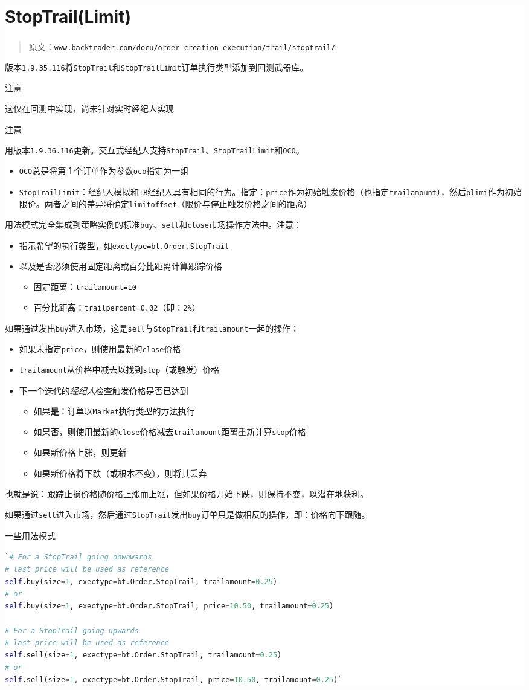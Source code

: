 # StopTrail(Limit)

> 原文：[`www.backtrader.com/docu/order-creation-execution/trail/stoptrail/`](https://www.backtrader.com/docu/order-creation-execution/trail/stoptrail/)

版本`1.9.35.116`将`StopTrail`和`StopTrailLimit`订单执行类型添加到回测武器库。

注意

这仅在回测中实现，尚未针对实时经纪人实现

注意

用版本`1.9.36.116`更新。交互式经纪人支持`StopTrail`、`StopTrailLimit`和`OCO`。

+   `OCO`总是将第 1 个订单作为参数`oco`指定为一组

+   `StopTrailLimit`：经纪人模拟和`IB`经纪人具有相同的行为。指定：`price`作为初始触发价格（也指定`trailamount`），然后`plimi`作为初始限价。两者之间的差异将确定`limitoffset`（限价与停止触发价格之间的距离）

用法模式完全集成到策略实例的标准`buy`、`sell`和`close`市场操作方法中。注意：

+   指示希望的执行类型，如`exectype=bt.Order.StopTrail`

+   以及是否必须使用固定距离或百分比距离计算跟踪价格

    +   固定距离：`trailamount=10`

    +   百分比距离：`trailpercent=0.02`（即：`2%`）

如果通过发出`buy`进入市场，这是`sell`与`StopTrail`和`trailamount`一起的操作：

+   如果未指定`price`，则使用最新的`close`价格

+   `trailamount`从价格中减去以找到`stop`（或触发）价格

+   下一个迭代的*经纪人*检查触发价格是否已达到

    +   如果**是**：订单以`Market`执行类型的方法执行

    +   如果**否**，则使用最新的`close`价格减去`trailamount`距离重新计算`stop`价格

    +   如果新价格上涨，则更新

    +   如果新价格将下跌（或根本不变），则将其丢弃

也就是说：跟踪止损价格随价格上涨而上涨，但如果价格开始下跌，则保持不变，以潜在地获利。

如果通过`sell`进入市场，然后通过`StopTrail`发出`buy`订单只是做相反的操作，即：价格向下跟随。

一些用法模式

```py
`# For a StopTrail going downwards
# last price will be used as reference
self.buy(size=1, exectype=bt.Order.StopTrail, trailamount=0.25)
# or
self.buy(size=1, exectype=bt.Order.StopTrail, price=10.50, trailamount=0.25)

# For a StopTrail going upwards
# last price will be used as reference
self.sell(size=1, exectype=bt.Order.StopTrail, trailamount=0.25)
# or
self.sell(size=1, exectype=bt.Order.StopTrail, price=10.50, trailamount=0.25)` 
```
